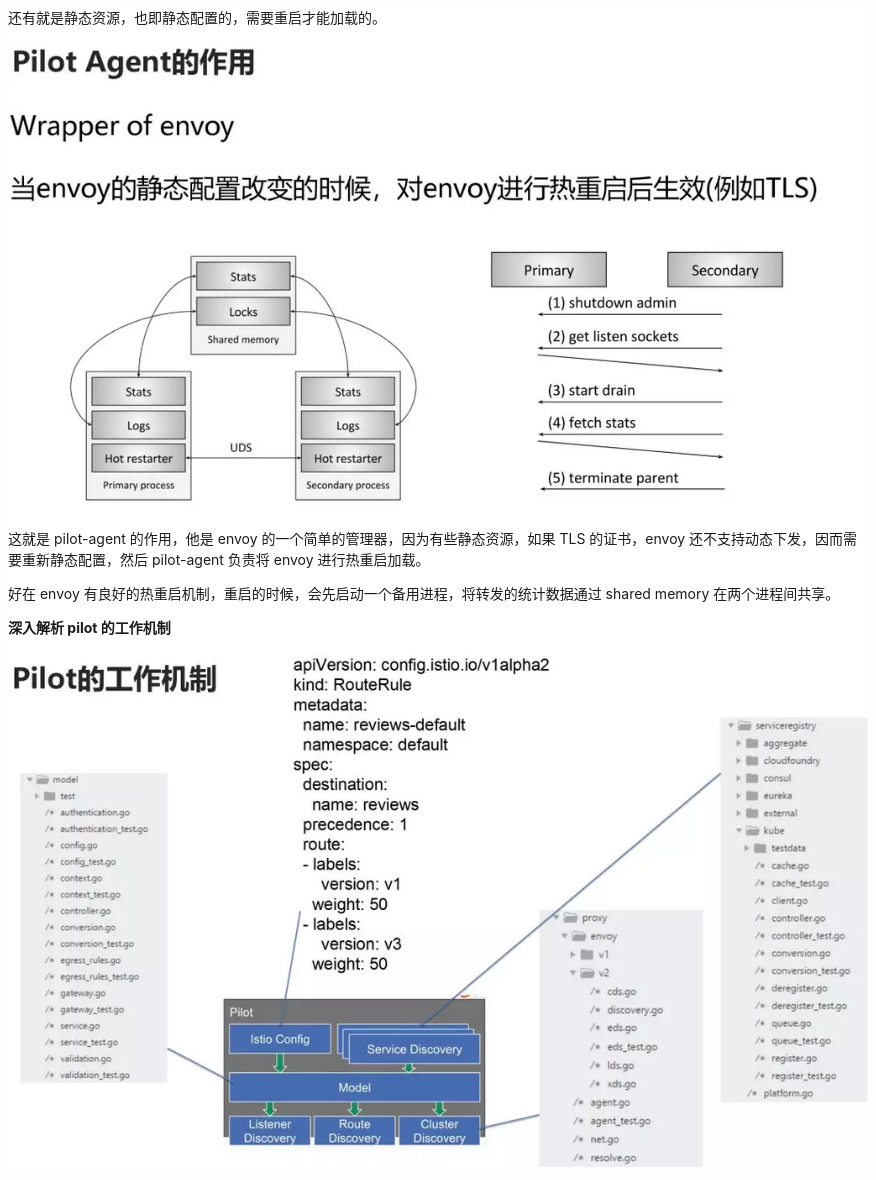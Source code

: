 还有就是静态资源，也即静态配置的，需要重启才能加载的。

![](00704eQkgy1frle9ch3yzj30u00gcte2.jpg)

这就是 pilot-agent 的作用，他是 envoy 的一个简单的管理器，因为有些静态资源，如果 TLS 的证书，envoy 还不支持动态下发，因而需要重新静态配置，然后 pilot-agent 负责将 envoy 进行热重启加载。

好在 envoy 有良好的热重启机制，重启的时候，会先启动一个备用进程，将转发的统计数据通过 shared memory 在两个进程间共享。

**深入解析 pilot 的工作机制**

![](00704eQkgy1frle9ka5fnj30u00hytid.jpg)
